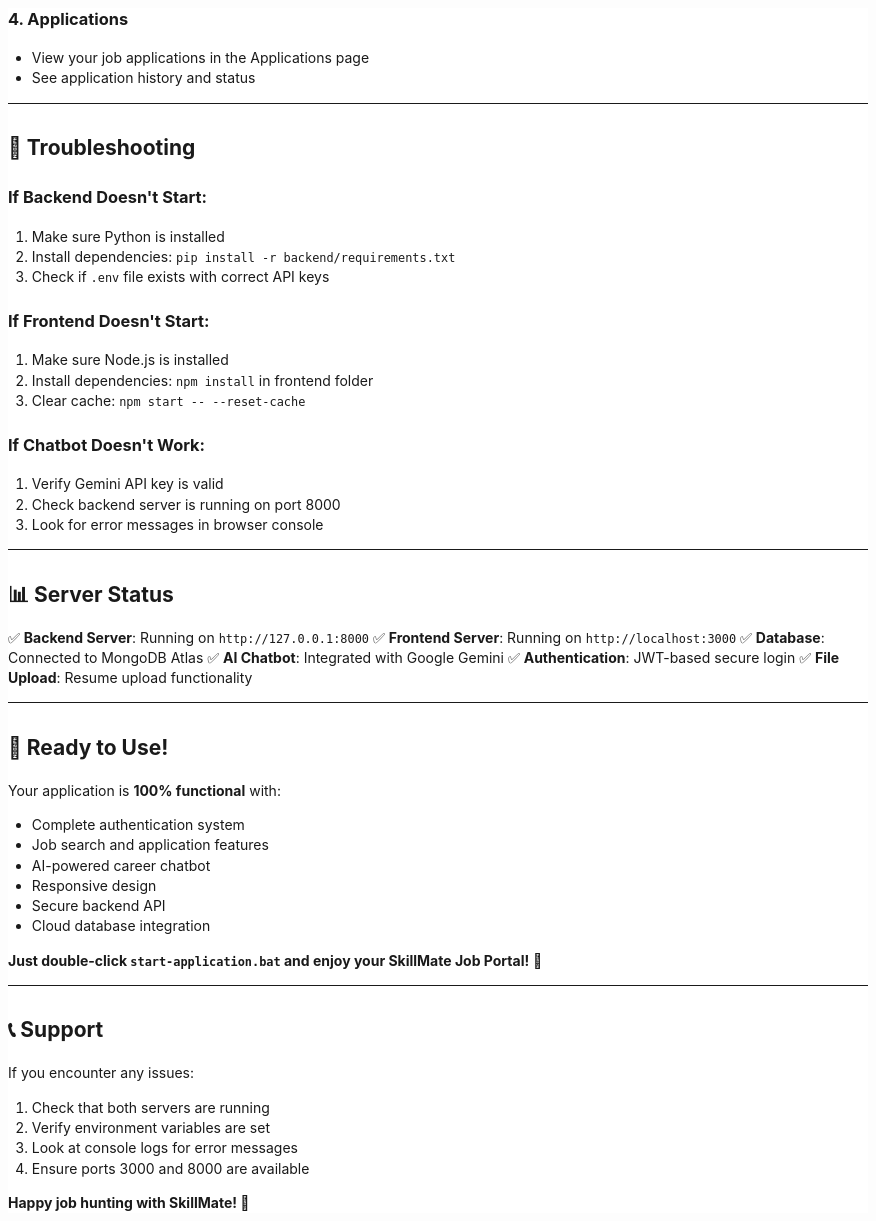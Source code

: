### 4. **Applications**
- View your job applications in the Applications page
- See application history and status

---

## 🚨 **Troubleshooting**

### **If Backend Doesn't Start:**
1. Make sure Python is installed
2. Install dependencies: `pip install -r backend/requirements.txt`
3. Check if `.env` file exists with correct API keys

### **If Frontend Doesn't Start:**
1. Make sure Node.js is installed
2. Install dependencies: `npm install` in frontend folder
3. Clear cache: `npm start -- --reset-cache`

### **If Chatbot Doesn't Work:**
1. Verify Gemini API key is valid
2. Check backend server is running on port 8000
3. Look for error messages in browser console

---

## 📊 **Server Status**

✅ **Backend Server**: Running on `http://127.0.0.1:8000`
✅ **Frontend Server**: Running on `http://localhost:3000`
✅ **Database**: Connected to MongoDB Atlas
✅ **AI Chatbot**: Integrated with Google Gemini
✅ **Authentication**: JWT-based secure login
✅ **File Upload**: Resume upload functionality

---

## 🎯 **Ready to Use!**

Your application is **100% functional** with:
- Complete authentication system
- Job search and application features
- AI-powered career chatbot
- Responsive design
- Secure backend API
- Cloud database integration

**Just double-click `start-application.bat` and enjoy your SkillMate Job Portal!** 🚀

---

## 📞 **Support**

If you encounter any issues:
1. Check that both servers are running
2. Verify environment variables are set
3. Look at console logs for error messages
4. Ensure ports 3000 and 8000 are available

**Happy job hunting with SkillMate! 🎉**